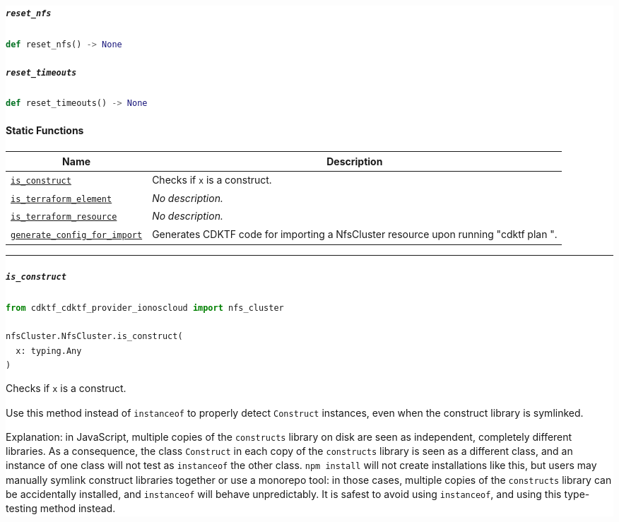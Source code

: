 ##### `reset_nfs` <a name="reset_nfs" id="@cdktf/provider-ionoscloud.nfsCluster.NfsCluster.resetNfs"></a>

```python
def reset_nfs() -> None
```

##### `reset_timeouts` <a name="reset_timeouts" id="@cdktf/provider-ionoscloud.nfsCluster.NfsCluster.resetTimeouts"></a>

```python
def reset_timeouts() -> None
```

#### Static Functions <a name="Static Functions" id="Static Functions"></a>

| **Name** | **Description** |
| --- | --- |
| <code><a href="#@cdktf/provider-ionoscloud.nfsCluster.NfsCluster.isConstruct">is_construct</a></code> | Checks if `x` is a construct. |
| <code><a href="#@cdktf/provider-ionoscloud.nfsCluster.NfsCluster.isTerraformElement">is_terraform_element</a></code> | *No description.* |
| <code><a href="#@cdktf/provider-ionoscloud.nfsCluster.NfsCluster.isTerraformResource">is_terraform_resource</a></code> | *No description.* |
| <code><a href="#@cdktf/provider-ionoscloud.nfsCluster.NfsCluster.generateConfigForImport">generate_config_for_import</a></code> | Generates CDKTF code for importing a NfsCluster resource upon running "cdktf plan <stack-name>". |

---

##### `is_construct` <a name="is_construct" id="@cdktf/provider-ionoscloud.nfsCluster.NfsCluster.isConstruct"></a>

```python
from cdktf_cdktf_provider_ionoscloud import nfs_cluster

nfsCluster.NfsCluster.is_construct(
  x: typing.Any
)
```

Checks if `x` is a construct.

Use this method instead of `instanceof` to properly detect `Construct`
instances, even when the construct library is symlinked.

Explanation: in JavaScript, multiple copies of the `constructs` library on
disk are seen as independent, completely different libraries. As a
consequence, the class `Construct` in each copy of the `constructs` library
is seen as a different class, and an instance of one class will not test as
`instanceof` the other class. `npm install` will not create installations
like this, but users may manually symlink construct libraries together or
use a monorepo tool: in those cases, multiple copies of the `constructs`
library can be accidentally installed, and `instanceof` will behave
unpredictably. It is safest to avoid using `instanceof`, and using
this type-testing method instead.
